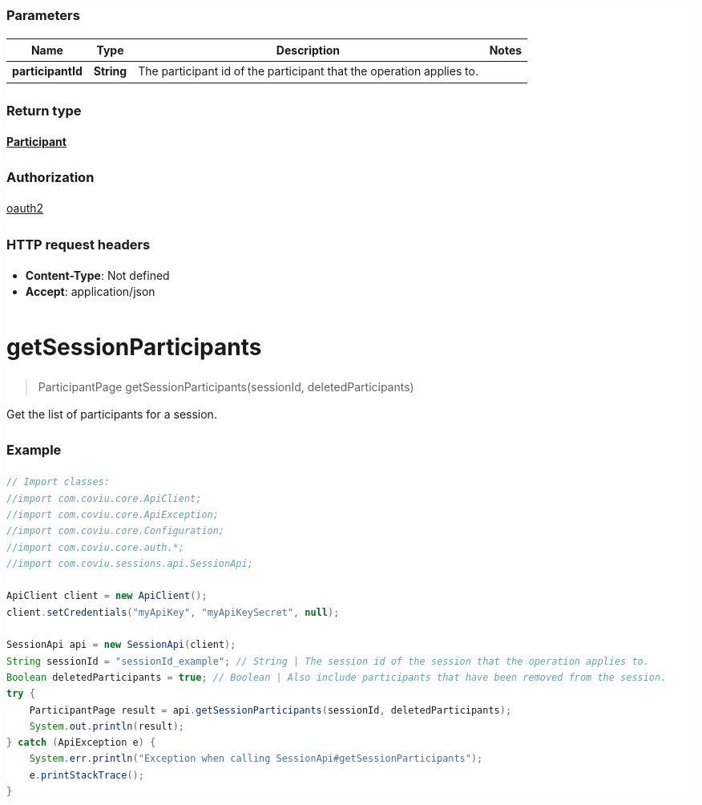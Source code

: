 ### Parameters

Name | Type | Description  | Notes
------------- | ------------- | ------------- | -------------
 **participantId** | **String**| The participant id of the participant that the operation applies to. |

### Return type

[**Participant**](Participant.md)

### Authorization

[oauth2](../README.md#oauth2)

### HTTP request headers

 - **Content-Type**: Not defined
 - **Accept**: application/json


# **getSessionParticipants**
> ParticipantPage getSessionParticipants(sessionId, deletedParticipants)



Get the list of participants for a session.

### Example
```java
// Import classes:
//import com.coviu.core.ApiClient;
//import com.coviu.core.ApiException;
//import com.coviu.core.Configuration;
//import com.coviu.core.auth.*;
//import com.coviu.sessions.api.SessionApi;

ApiClient client = new ApiClient();
client.setCredentials("myApiKey", "myApiKeySecret", null);

SessionApi api = new SessionApi(client);
String sessionId = "sessionId_example"; // String | The session id of the session that the operation applies to.
Boolean deletedParticipants = true; // Boolean | Also include participants that have been removed from the session.
try {
    ParticipantPage result = api.getSessionParticipants(sessionId, deletedParticipants);
    System.out.println(result);
} catch (ApiException e) {
    System.err.println("Exception when calling SessionApi#getSessionParticipants");
    e.printStackTrace();
}
```
